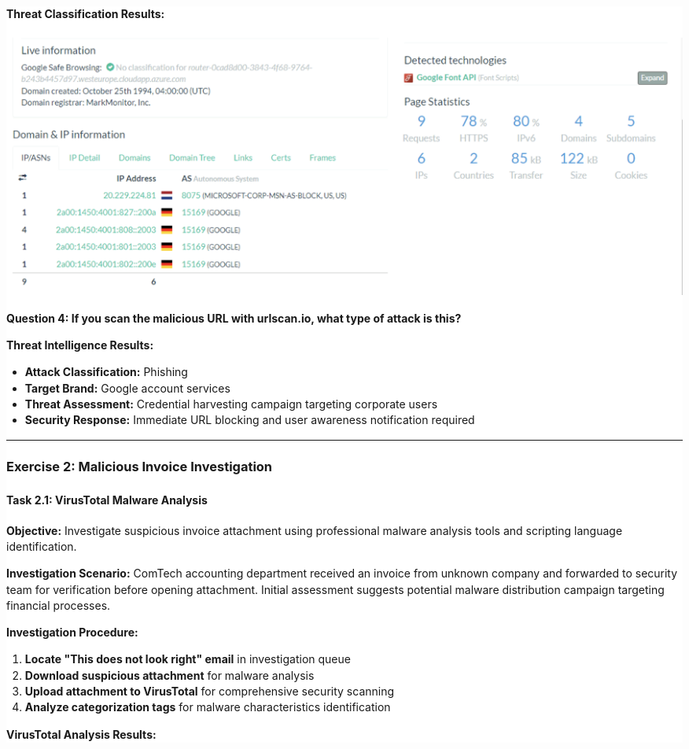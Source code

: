**Threat Classification Results:**

![Phishing Attack Confirmed](https://raw.githubusercontent.com/Mustangrim/Email-Security-Analysis-Labs/main/assets/screenshots/lab02-phishing-attack-confirmed.png)

**Question 4: If you scan the malicious URL with urlscan.io, what type of attack is this?**

**Threat Intelligence Results:**
- **Attack Classification:** Phishing
- **Target Brand:** Google account services
- **Threat Assessment:** Credential harvesting campaign targeting corporate users
- **Security Response:** Immediate URL blocking and user awareness notification required

---

### Exercise 2: Malicious Invoice Investigation

#### Task 2.1: VirusTotal Malware Analysis

**Objective:** Investigate suspicious invoice attachment using professional malware analysis tools and scripting language identification.

**Investigation Scenario:** ComTech accounting department received an invoice from unknown company and forwarded to security team for verification before opening attachment. Initial assessment suggests potential malware distribution campaign targeting financial processes.

**Investigation Procedure:**
1. **Locate "This does not look right" email** in investigation queue
2. **Download suspicious attachment** for malware analysis
3. **Upload attachment to VirusTotal** for comprehensive security scanning
4. **Analyze categorization tags** for malware characteristics identification

**VirusTotal Analysis Results:**
